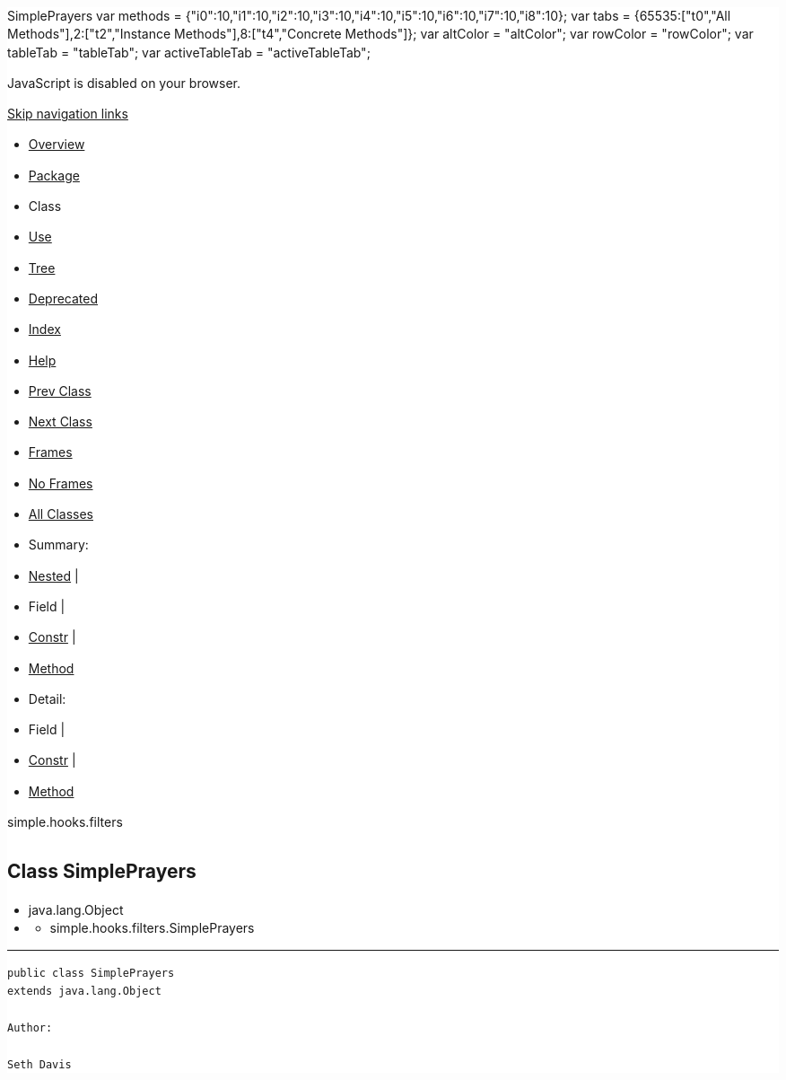 SimplePrayers    var methods = {"i0":10,"i1":10,"i2":10,"i3":10,"i4":10,"i5":10,"i6":10,"i7":10,"i8":10}; var tabs = {65535:\["t0","All Methods"\],2:\["t2","Instance Methods"\],8:\["t4","Concrete Methods"\]}; var altColor = "altColor"; var rowColor = "rowColor"; var tableTab = "tableTab"; var activeTableTab = "activeTableTab";

JavaScript is disabled on your browser.

[Skip navigation links](#skip.navbar.top "Skip navigation links")

*   [Overview](../../../overview-summary.html)
*   [Package](package-summary.html)
*   Class
*   [Use](class-use/SimplePrayers.html)
*   [Tree](package-tree.html)
*   [Deprecated](../../../deprecated-list.html)
*   [Index](../../../index-files/index-1.html)
*   [Help](../../../help-doc.html)

*   [Prev Class](../../../simple/hooks/filters/SimplePlayers.html "class in simple.hooks.filters")
*   [Next Class](../../../simple/hooks/filters/SimplePrayers.Prayers.html "enum in simple.hooks.filters")

*   [Frames](../../../index.html?simple/hooks/filters/SimplePrayers.html)
*   [No Frames](SimplePrayers.html)

*   [All Classes](../../../allclasses-noframe.html)



*   Summary: 
*   [Nested](#nested.class.summary) | 
*   Field | 
*   [Constr](#constructor.summary) | 
*   [Method](#method.summary)

*   Detail: 
*   Field | 
*   [Constr](#constructor.detail) | 
*   [Method](#method.detail)

simple.hooks.filters

Class SimplePrayers
-------------------

*   java.lang.Object
*   *   simple.hooks.filters.SimplePrayers

*   * * *
    
      
    
    public class SimplePrayers
    extends java.lang.Object
    
    Author:
    
    Seth Davis
    
